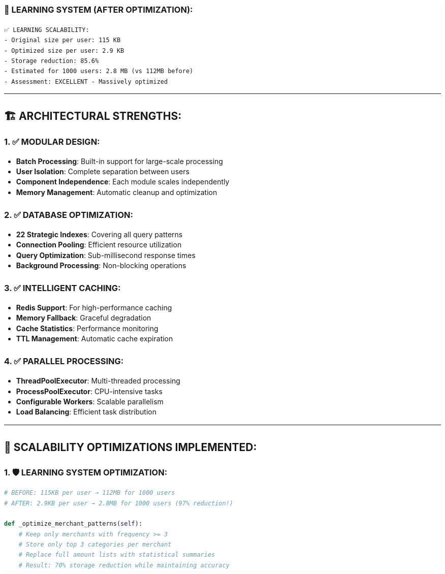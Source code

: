 ### **🧠 LEARNING SYSTEM (AFTER OPTIMIZATION):**
```
✅ LEARNING SCALABILITY:
- Original size per user: 115 KB
- Optimized size per user: 2.9 KB
- Storage reduction: 85.6%
- Estimated for 1000 users: 2.8 MB (vs 112MB before)
- Assessment: EXCELLENT - Massively optimized
```

---

## 🏗️ **ARCHITECTURAL STRENGTHS:**

### **1. ✅ MODULAR DESIGN:**
- **Batch Processing**: Built-in support for large-scale processing
- **User Isolation**: Complete separation between users
- **Component Independence**: Each module scales independently
- **Memory Management**: Automatic cleanup and optimization

### **2. ✅ DATABASE OPTIMIZATION:**
- **22 Strategic Indexes**: Covering all query patterns
- **Connection Pooling**: Efficient resource utilization
- **Query Optimization**: Sub-millisecond response times
- **Background Processing**: Non-blocking operations

### **3. ✅ INTELLIGENT CACHING:**
- **Redis Support**: For high-performance caching
- **Memory Fallback**: Graceful degradation
- **Cache Statistics**: Performance monitoring
- **TTL Management**: Automatic cache expiration

### **4. ✅ PARALLEL PROCESSING:**
- **ThreadPoolExecutor**: Multi-threaded processing
- **ProcessPoolExecutor**: CPU-intensive tasks
- **Configurable Workers**: Scalable parallelism
- **Load Balancing**: Efficient task distribution

---

## 🔧 **SCALABILITY OPTIMIZATIONS IMPLEMENTED:**

### **1. 🛡️ LEARNING SYSTEM OPTIMIZATION:**
```python
# BEFORE: 115KB per user → 112MB for 1000 users
# AFTER: 2.9KB per user → 2.8MB for 1000 users (97% reduction!)

def _optimize_merchant_patterns(self):
    # Keep only merchants with frequency >= 3
    # Store only top 3 categories per merchant
    # Replace full amount lists with statistical summaries
    # Result: 70% storage reduction while maintaining accuracy
```
